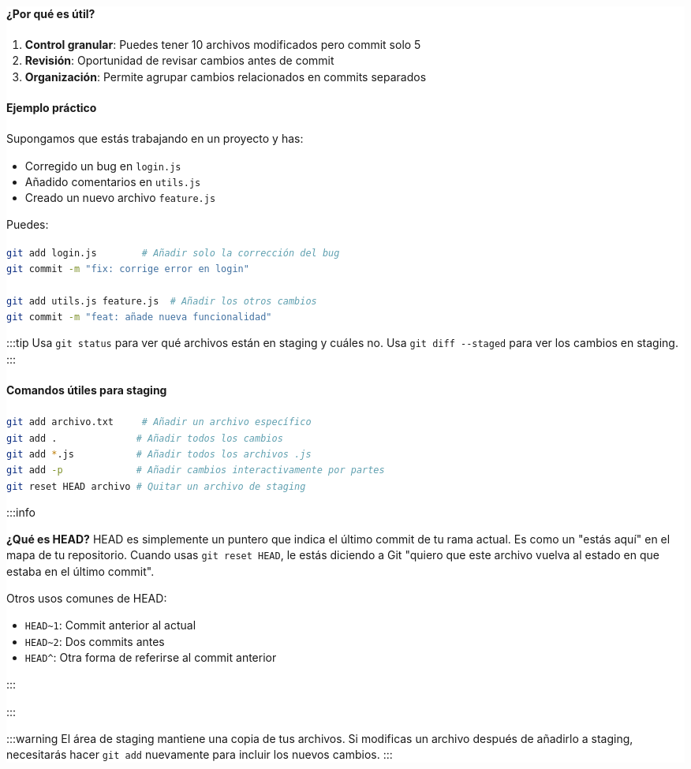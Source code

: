 #### ¿Por qué es útil?

1. **Control granular**: Puedes tener 10 archivos modificados pero commit solo 5
2. **Revisión**: Oportunidad de revisar cambios antes de commit
3. **Organización**: Permite agrupar cambios relacionados en commits separados

#### Ejemplo práctico

Supongamos que estás trabajando en un proyecto y has:
- Corregido un bug en `login.js`
- Añadido comentarios en `utils.js`
- Creado un nuevo archivo `feature.js`

Puedes:
```bash
git add login.js        # Añadir solo la corrección del bug
git commit -m "fix: corrige error en login"

git add utils.js feature.js  # Añadir los otros cambios
git commit -m "feat: añade nueva funcionalidad"
```

:::tip
Usa `git status` para ver qué archivos están en staging y cuáles no.
Usa `git diff --staged` para ver los cambios en staging.
:::

#### Comandos útiles para staging

```bash
git add archivo.txt     # Añadir un archivo específico
git add .              # Añadir todos los cambios
git add *.js           # Añadir todos los archivos .js
git add -p             # Añadir cambios interactivamente por partes
git reset HEAD archivo # Quitar un archivo de staging
```

:::info

**¿Qué es HEAD?**
HEAD es simplemente un puntero que indica el último commit de tu rama actual. Es como un "estás aquí" en el mapa de tu repositorio. Cuando usas `git reset HEAD`, le estás diciendo a Git "quiero que este archivo vuelva al estado en que estaba en el último commit".

Otros usos comunes de HEAD:
- `HEAD~1`: Commit anterior al actual
- `HEAD~2`: Dos commits antes
- `HEAD^`: Otra forma de referirse al commit anterior

:::

:::

:::warning
El área de staging mantiene una copia de tus archivos. Si modificas un archivo después de añadirlo a staging, necesitarás hacer `git add` nuevamente para incluir los nuevos cambios.
:::
